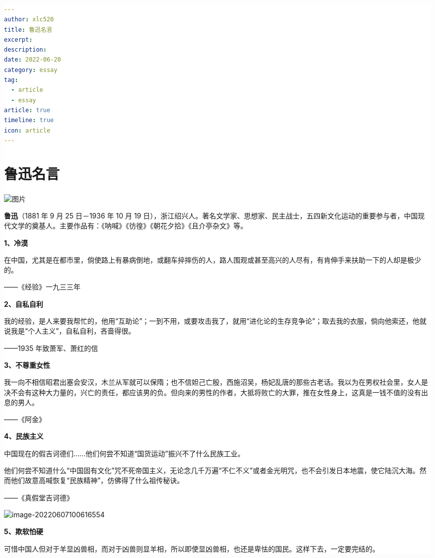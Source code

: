 ```yaml
---
author: xlc520
title: 鲁迅名言
excerpt:
description:
date: 2022-06-20
category: essay
tag:
  - article
  - essay
article: true
timeline: true
icon: article
---
```


# 鲁迅名言

![图片](https://bitbucket.org/xlc520/blogasset/raw/main/images3/640-16545675217234.jpeg)

**鲁迅**（1881 年 9 月 25 日－1936 年 10 月 19
日），浙江绍兴人。著名文学家、思想家、民主战士，五四新文化运动的重要参与者，中国现代文学的奠基人。主要作品有：《呐喊》《彷徨》《朝花夕拾》《且介亭杂文》等。

**1、冷漠**

在中国，尤其是在都市里，倘使路上有暴病倒地，或翻车捽摔伤的人，路人围观或甚至高兴的人尽有，有肯伸手来扶助一下的人却是极少的。

——《经验》一九三三年

**2、自私自利**

我的经验，是人来要我帮忙的，他用“互助论”；一到不用，或要攻击我了，就用“进化论的生存竞争论”；取去我的衣服，倘向他索还，他就说我是“个人主义”，自私自利，吝啬得很。

——1935 年致萧军、萧红的信

**3、不尊重女性**

我一向不相信昭君出塞会安汉，木兰从军就可以保隋；也不信妲己亡殷，西施沼吴，杨妃乱唐的那些古老话。我以为在男权社会里，女人是决不会有这种大力量的，兴亡的责任，都应该男的负。但向来的男性的作者，大抵将败亡的大罪，推在女性身上，这真是一钱不值的没有出息的男人。

——《阿金》

**4、民族主义**

中国现在的假吉诃德们……他们何尝不知道“国货运动”振兴不了什么民族工业。

他们何尝不知道什么“中国固有文化”咒不死帝国主义，无论念几千万遍“不仁不义”或者金光明咒，也不会引发日本地震，使它陆沉大海。然而他们故意高喊恢复“民族精神”，仿佛得了什么祖传秘诀。

——《真假堂吉诃德》

![image-20220607100616554](https://bitbucket.org/xlc520/blogasset/raw/main/images3/image-20220607100616554.png)

**5、欺软怕硬**

可惜中国人但对于羊显凶兽相，而对于凶兽则显羊相，所以即使显凶兽相，也还是卑怯的国民。这样下去，一定要完结的。
